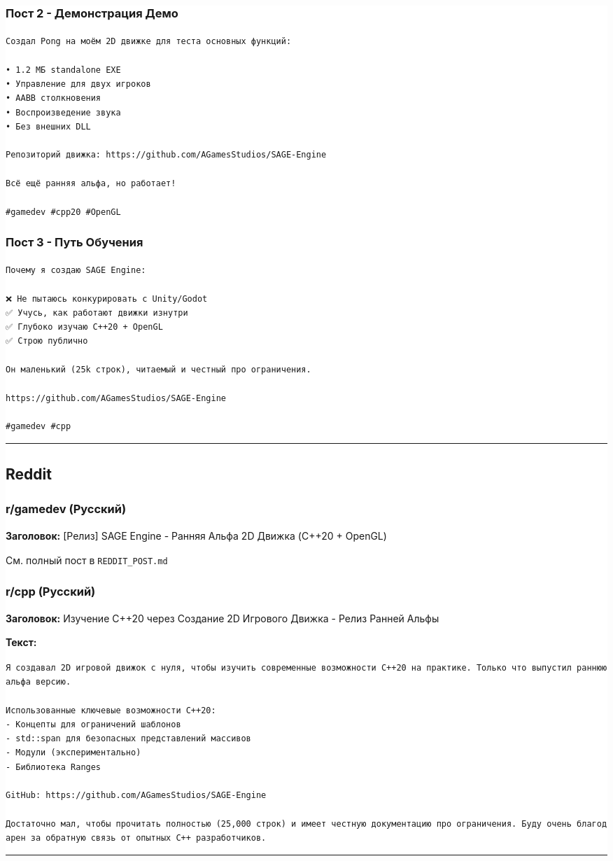 ### Пост 2 - Демонстрация Демо
```
Создал Pong на моём 2D движке для теста основных функций:

• 1.2 МБ standalone EXE
• Управление для двух игроков
• AABB столкновения
• Воспроизведение звука
• Без внешних DLL

Репозиторий движка: https://github.com/AGamesStudios/SAGE-Engine

Всё ещё ранняя альфа, но работает!

#gamedev #cpp20 #OpenGL
```

### Пост 3 - Путь Обучения
```
Почему я создаю SAGE Engine:

❌ Не пытаюсь конкурировать с Unity/Godot
✅ Учусь, как работают движки изнутри
✅ Глубоко изучаю C++20 + OpenGL
✅ Строю публично

Он маленький (25k строк), читаемый и честный про ограничения.

https://github.com/AGamesStudios/SAGE-Engine

#gamedev #cpp
```

---

## Reddit

### r/gamedev (Русский)
**Заголовок:** [Релиз] SAGE Engine - Ранняя Альфа 2D Движка (C++20 + OpenGL)

См. полный пост в `REDDIT_POST.md`

### r/cpp (Русский)
**Заголовок:** Изучение C++20 через Создание 2D Игрового Движка - Релиз Ранней Альфы

**Текст:**
```
Я создавал 2D игровой движок с нуля, чтобы изучить современные возможности C++20 на практике. Только что выпустил раннюю альфа версию.

Использованные ключевые возможности C++20:
- Концепты для ограничений шаблонов
- std::span для безопасных представлений массивов
- Модули (экспериментально)
- Библиотека Ranges

GitHub: https://github.com/AGamesStudios/SAGE-Engine

Достаточно мал, чтобы прочитать полностью (25,000 строк) и имеет честную документацию про ограничения. Буду очень благодарен за обратную связь от опытных C++ разработчиков.
```

---